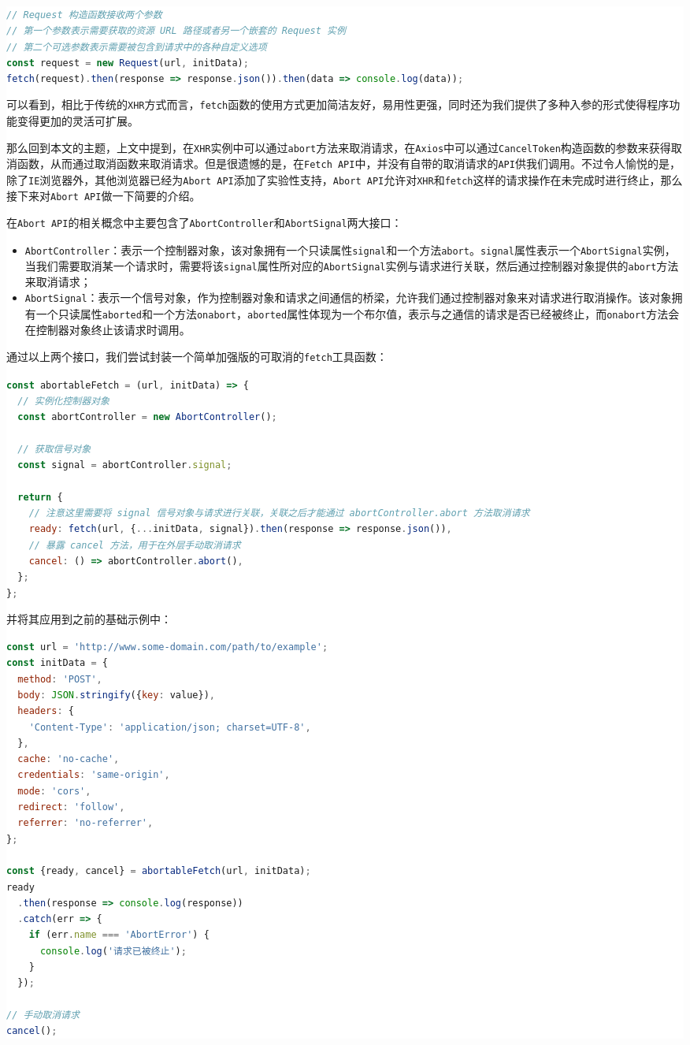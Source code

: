 ```js
// Request 构造函数接收两个参数
// 第一个参数表示需要获取的资源 URL 路径或者另一个嵌套的 Request 实例
// 第二个可选参数表示需要被包含到请求中的各种自定义选项
const request = new Request(url, initData);
fetch(request).then(response => response.json()).then(data => console.log(data));
```

可以看到，相比于传统的`XHR`方式而言，`fetch`函数的使用方式更加简洁友好，易用性更强，同时还为我们提供了多种入参的形式使得程序功能变得更加的灵活可扩展。

那么回到本文的主题，上文中提到，在`XHR`实例中可以通过`abort`方法来取消请求，在`Axios`中可以通过`CancelToken`构造函数的参数来获得取消函数，从而通过取消函数来取消请求。但是很遗憾的是，在`Fetch API`中，并没有自带的取消请求的`API`供我们调用。不过令人愉悦的是，除了`IE`浏览器外，其他浏览器已经为`Abort API`添加了实验性支持，`Abort API`允许对`XHR`和`fetch`这样的请求操作在未完成时进行终止，那么接下来对`Abort API`做一下简要的介绍。

在`Abort API`的相关概念中主要包含了`AbortController`和`AbortSignal`两大接口：

- `AbortController`：表示一个控制器对象，该对象拥有一个只读属性`signal`和一个方法`abort`。`signal`属性表示一个`AbortSignal`实例，当我们需要取消某一个请求时，需要将该`signal`属性所对应的`AbortSignal`实例与请求进行关联，然后通过控制器对象提供的`abort`方法来取消请求；
- `AbortSignal`：表示一个信号对象，作为控制器对象和请求之间通信的桥梁，允许我们通过控制器对象来对请求进行取消操作。该对象拥有一个只读属性`aborted`和一个方法`onabort`，`aborted`属性体现为一个布尔值，表示与之通信的请求是否已经被终止，而`onabort`方法会在控制器对象终止该请求时调用。

通过以上两个接口，我们尝试封装一个简单加强版的可取消的`fetch`工具函数：

```js
const abortableFetch = (url, initData) => {
  // 实例化控制器对象
  const abortController = new AbortController();
  
  // 获取信号对象
  const signal = abortController.signal;
  
  return {
    // 注意这里需要将 signal 信号对象与请求进行关联，关联之后才能通过 abortController.abort 方法取消请求
    ready: fetch(url, {...initData, signal}).then(response => response.json()),
    // 暴露 cancel 方法，用于在外层手动取消请求
    cancel: () => abortController.abort(),
  };
};
```

并将其应用到之前的基础示例中：

```js
const url = 'http://www.some-domain.com/path/to/example';
const initData = {
  method: 'POST',
  body: JSON.stringify({key: value}),
  headers: {
    'Content-Type': 'application/json; charset=UTF-8',
  },
  cache: 'no-cache',
  credentials: 'same-origin',
  mode: 'cors',
  redirect: 'follow',
  referrer: 'no-referrer',
};

const {ready, cancel} = abortableFetch(url, initData);
ready
  .then(response => console.log(response))
  .catch(err => {
    if (err.name === 'AbortError') {
      console.log('请求已被终止');
    }
  });

// 手动取消请求
cancel();
```